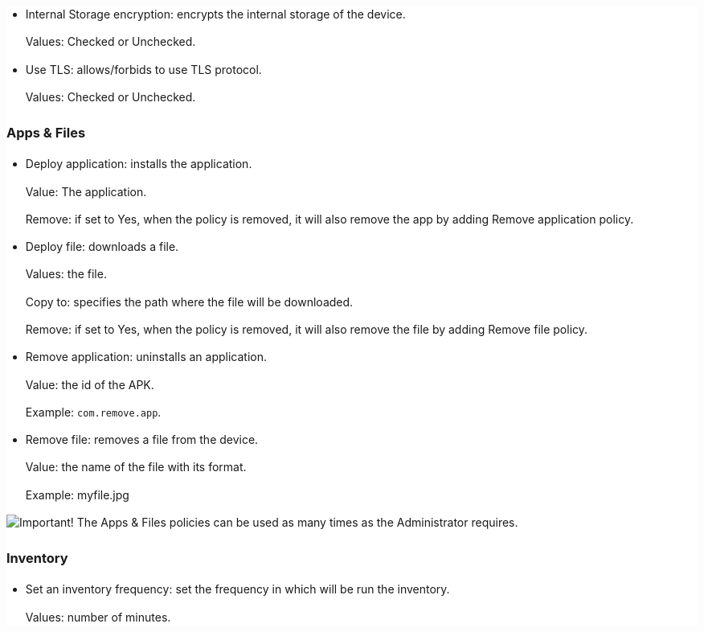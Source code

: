 * Internal Storage encryption: encrypts the internal storage of the device.

   Values: Checked or Unchecked.
* Use TLS: allows/forbids to use TLS protocol.

   Values: Checked or Unchecked.

### Apps & Files

* Deploy application: installs the application.

   Value: The application.

    Remove: if set to Yes, when the policy is removed, it will also remove the app by adding Remove application policy.

* Deploy file: downloads a file.

   Values: the file.

    Copy to: specifies the path where the file will be downloaded.

    Remove: if set to Yes, when the policy is removed, it will also remove the file by adding Remove file policy.

* Remove application: uninstalls an application.

   Value: the id of the APK.

    Example: ``com.remove.app``.

* Remove file: removes a file from the device.

   Value: the name of the file with its format.

    Example: myfile.jpg

<img src="{{ '/images/picto-information.png' | absolute_url }}" alt="Important!" height="16px"/> The Apps & Files policies can be used as many times as the Administrator requires.

### Inventory

* Set an inventory frequency: set the frequency in which will be run the inventory.

   Values: number of minutes.

